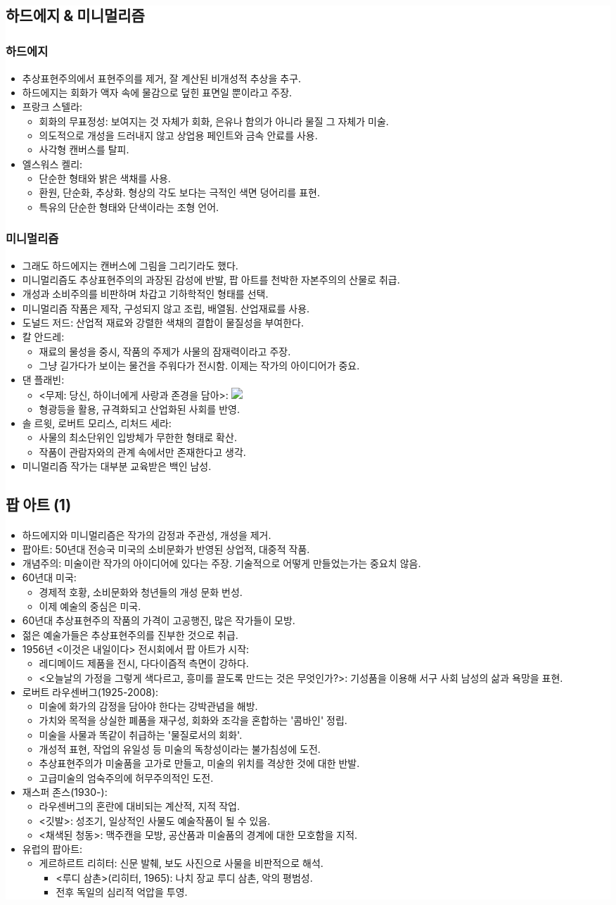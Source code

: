 ## 하드에지 & 미니멀리즘

### 하드에지

- 추상표현주의에서 표현주의를 제거, 잘 계산된 비개성적 추상을 추구.
- 하드에지는 회화가 액자 속에 물감으로 덮힌 표면일 뿐이라고 주장.
- 프랑크 스텔라:
  - 회화의 무표정성: 보여지는 것 자체가 회화, 은유나 함의가 아니라 물질 그 자체가 미술.
  - 의도적으로 개성을 드러내지 않고 상업용 페인트와 금속 안료를 사용.
  - 사각형 캔버스를 탈피.
- 엘스워스 켈리:
  - 단순한 형태와 밝은 색채를 사용.
  - 환원, 단순화, 추상화. 형상의 각도 보다는 극적인 색면 덩어리를 표현.
  - 특유의 단순한 형태와 단색이라는 조형 언어.

### 미니멀리즘

- 그래도 하드에지는 캔버스에 그림을 그리기라도 했다.
- 미니멀리즘도 추상표현주의의 과장된 감성에 반발, 팝 아트를 천박한 자본주의의 산물로 취급.
- 개성과 소비주의를 비판하며 차갑고 기하학적인 형태를 선택.
- 미니멀리즘 작품은 제작, 구성되지 않고 조립, 배열됨. 산업재료를 사용.
- 도널드 저드: 산업적 재료와 강렬한 색채의 결합이 물질성을 부여한다.
- 칼 안드레:
  - 재료의 물성을 중시, 작품의 주제가 사물의 잠재력이라고 주장.
  - 그냥 길가다가 보이는 물건을 주워다가 전시함. 이제는 작가의 아이디어가 중요.
- 댄 플래빈:
  - <무제: 당신, 하이너에게 사랑과 존경을 담아>:
    ![](https://www.diaart.org/media/w1050h700/object/fla-to-heiner-shot-2-color-corrected-1.jpg)
  - 형광등을 활용, 규격화되고 산업화된 사회를 반영.
- 솔 르윗, 로버트 모리스, 리처드 세라:
  - 사물의 최소단위인 입방체가 무한한 형태로 확산.
  - 작품이 관람자와의 관계 속에서만 존재한다고 생각.
- 미니멀리즘 작가는 대부분 교육받은 백인 남성.

## 팝 아트 (1)

- 하드에지와 미니멀리즘은 작가의 감정과 주관성, 개성을 제거.
- 팝아트: 50년대 전승국 미국의 소비문화가 반영된 상업적, 대중적 작품.
- 개념주의: 미술이란 작가의 아이디어에 있다는 주장. 기술적으로 어떻게 만들었는가는 중요치 않음.
- 60년대 미국:
  - 경제적 호황, 소비문화와 청년들의 개성 문화 번성.
  - 이제 예술의 중심은 미국.
- 60년대 추상표현주의 작품의 가격이 고공행진, 많은 작가들이 모방.
- 젊은 예술가들은 추상표현주의를 진부한 것으로 취급.
- 1956년 <이것은 내일이다> 전시회에서 팝 아트가 시작:
  - 레디메이드 제품을 전시, 다다이즘적 측면이 강하다.
  - <오늘날의 가정을 그렇게 색다르고, 흥미를 끌도록 만드는 것은 무엇인가?>: 기성품을 이용해 서구 사회 남성의 삶과 욕망을 표현.
- 로버트 라우센버그(1925-2008):
  - 미술에 화가의 감정을 담아야 한다는 강박관념을 해방.
  - 가치와 목적을 상실한 폐품을 재구성, 회화와 조각을 혼합하는 '콤바인' 정립.
  - 미술을 사물과 똑같이 취급하는 '물질로서의 회화'.
  - 개성적 표현, 작업의 유일성 등 미술의 독창성이라는 불가침성에 도전.
  - 추상표현주의가 미술품을 고가로 만들고, 미술의 위치를 격상한 것에 대한 반발.
  - 고급미술의 엄숙주의에 허무주의적인 도전.
- 재스퍼 존스(1930-):
  - 라우센버그의 혼란에 대비되는 계산적, 지적 작업.
  - <깃발>: 성조기, 일상적인 사물도 예술작품이 될 수 있음.
  - <채색된 청동>: 맥주캔을 모방, 공산품과 미술품의 경계에 대한 모호함을 지적.
- 유럽의 팝아트:
  - 게르하르트 리히터: 신문 발췌, 보도 사진으로 사물을 비판적으로 해석.
    - <루디 삼촌>(리히터, 1965): 나치 장교 루디 삼촌, 악의 평범성.
    - 전후 독일의 심리적 억압을 투영.